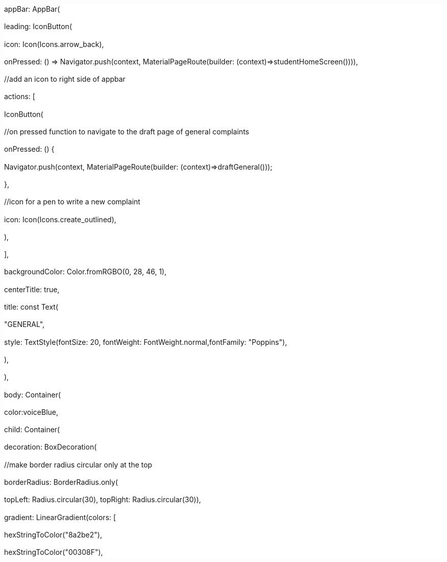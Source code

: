 appBar: AppBar(

leading: IconButton(

icon: Icon(Icons.arrow\_back),

onPressed: () => Navigator.push(context, MaterialPageRoute(builder: (context)=>studentHomeScreen()))),

//add an icon to right side of appbar

actions: [

IconButton(

//on pressed function to navigate to the draft page of general complaints

onPressed: () {

Navigator.push(context, MaterialPageRoute(builder: (context)=>draftGeneral()));

},

//icon for a pen to write a new complaint

icon: Icon(Icons.create\_outlined),

),

],

backgroundColor: Color.fromRGBO(0, 28, 46, 1),

centerTitle: true,

title: const Text(

"GENERAL",

style: TextStyle(fontSize: 20, fontWeight: FontWeight.normal,fontFamily: "Poppins"),

),

),

body: Container(

color:voiceBlue,

child: Container(

decoration: BoxDecoration(

//make border radius circular only at the top

borderRadius: BorderRadius.only(

topLeft: Radius.circular(30), topRight: Radius.circular(30)),

gradient: LinearGradient(colors: [

hexStringToColor("8a2be2"),

hexStringToColor("00308F"),
